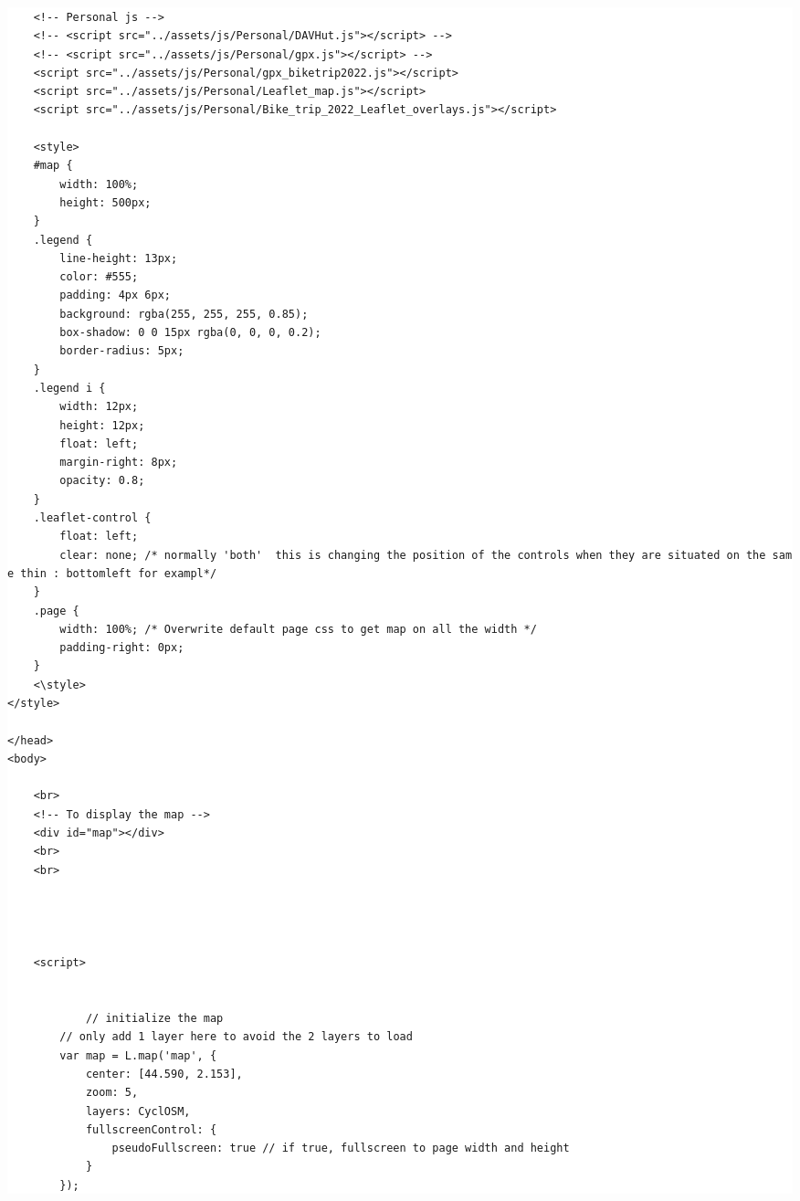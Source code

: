     	<!-- Personal js -->
    	<!-- <script src="../assets/js/Personal/DAVHut.js"></script> -->
    	<!-- <script src="../assets/js/Personal/gpx.js"></script> -->
    	<script src="../assets/js/Personal/gpx_biketrip2022.js"></script>
    	<script src="../assets/js/Personal/Leaflet_map.js"></script>
    	<script src="../assets/js/Personal/Bike_trip_2022_Leaflet_overlays.js"></script>

    	<style>
		#map { 
			width: 100%;
			height: 500px;
		}
		.legend {
			line-height: 13px;
			color: #555;
			padding: 4px 6px;
			background: rgba(255, 255, 255, 0.85);
			box-shadow: 0 0 15px rgba(0, 0, 0, 0.2);
			border-radius: 5px;
		}
		.legend i {
			width: 12px;
			height: 12px;
			float: left;
			margin-right: 8px;
			opacity: 0.8;
		}
		.leaflet-control {
			float: left;
			clear: none; /* normally 'both'  this is changing the position of the controls when they are situated on the same thin : bottomleft for exampl*/
		}
		.page {
			width: 100%; /* Overwrite default page css to get map on all the width */
			padding-right: 0px;
		}
		<\style>
	</style>

    </head>
    <body>

    	<br>
    	<!-- To display the map -->
    	<div id="map"></div>
    	<br>
    	<br>




    	<script>


    			// initialize the map
    		// only add 1 layer here to avoid the 2 layers to load
    		var map = L.map('map', {
    			center: [44.590, 2.153],
    			zoom: 5,
    			layers: CyclOSM,
    			fullscreenControl: {
    				pseudoFullscreen: true // if true, fullscreen to page width and height
    			}
    		});
			